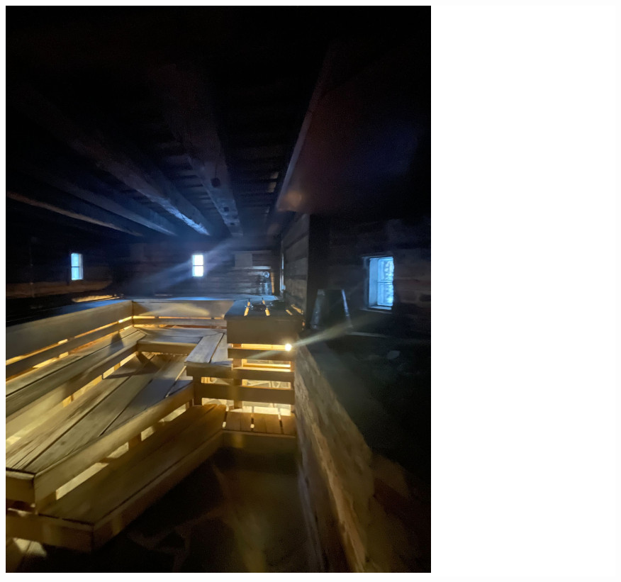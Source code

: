 [![One of the saunas](/img/code-camp-2023-oulu/thumb-sauna.jpg)](/img/code-camp-2023-oulu/full/sauna.jpg)

